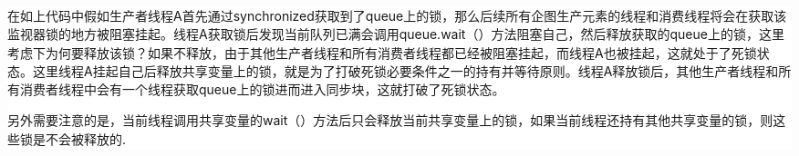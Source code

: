 在如上代码中假如生产者线程A首先通过synchronized获取到了queue上的锁，那么后续所有企图生产元素的线程和消费线程将会在获取该监视器锁的地方被阻塞挂起。线程A获取锁后发现当前队列已满会调用queue.wait（）方法阻塞自己，然后释放获取的queue上的锁，这里考虑下为何要释放该锁？如果不释放，由于其他生产者线程和所有消费者线程都已经被阻塞挂起，而线程A也被挂起，这就处于了死锁状态。这里线程A挂起自己后释放共享变量上的锁，就是为了打破死锁必要条件之一的持有并等待原则。线程A释放锁后，其他生产者线程和所有消费者线程中会有一个线程获取queue上的锁进而进入同步块，这就打破了死锁状态。

另外需要注意的是，当前线程调用共享变量的wait（）方法后只会释放当前共享变量上的锁，如果当前线程还持有其他共享变量的锁，则这些锁是不会被释放的.
